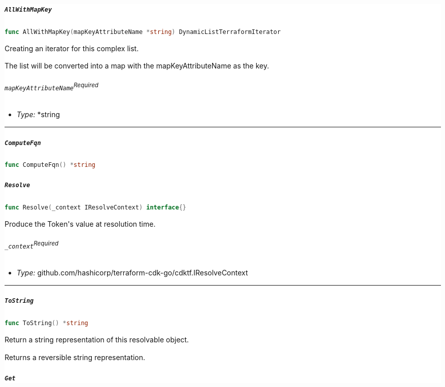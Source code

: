 
##### `AllWithMapKey` <a name="AllWithMapKey" id="@cdktf/provider-mongodbatlas.ldapVerify.LdapVerifyValidationsList.allWithMapKey"></a>

```go
func AllWithMapKey(mapKeyAttributeName *string) DynamicListTerraformIterator
```

Creating an iterator for this complex list.

The list will be converted into a map with the mapKeyAttributeName as the key.

###### `mapKeyAttributeName`<sup>Required</sup> <a name="mapKeyAttributeName" id="@cdktf/provider-mongodbatlas.ldapVerify.LdapVerifyValidationsList.allWithMapKey.parameter.mapKeyAttributeName"></a>

- *Type:* *string

---

##### `ComputeFqn` <a name="ComputeFqn" id="@cdktf/provider-mongodbatlas.ldapVerify.LdapVerifyValidationsList.computeFqn"></a>

```go
func ComputeFqn() *string
```

##### `Resolve` <a name="Resolve" id="@cdktf/provider-mongodbatlas.ldapVerify.LdapVerifyValidationsList.resolve"></a>

```go
func Resolve(_context IResolveContext) interface{}
```

Produce the Token's value at resolution time.

###### `_context`<sup>Required</sup> <a name="_context" id="@cdktf/provider-mongodbatlas.ldapVerify.LdapVerifyValidationsList.resolve.parameter._context"></a>

- *Type:* github.com/hashicorp/terraform-cdk-go/cdktf.IResolveContext

---

##### `ToString` <a name="ToString" id="@cdktf/provider-mongodbatlas.ldapVerify.LdapVerifyValidationsList.toString"></a>

```go
func ToString() *string
```

Return a string representation of this resolvable object.

Returns a reversible string representation.

##### `Get` <a name="Get" id="@cdktf/provider-mongodbatlas.ldapVerify.LdapVerifyValidationsList.get"></a>
